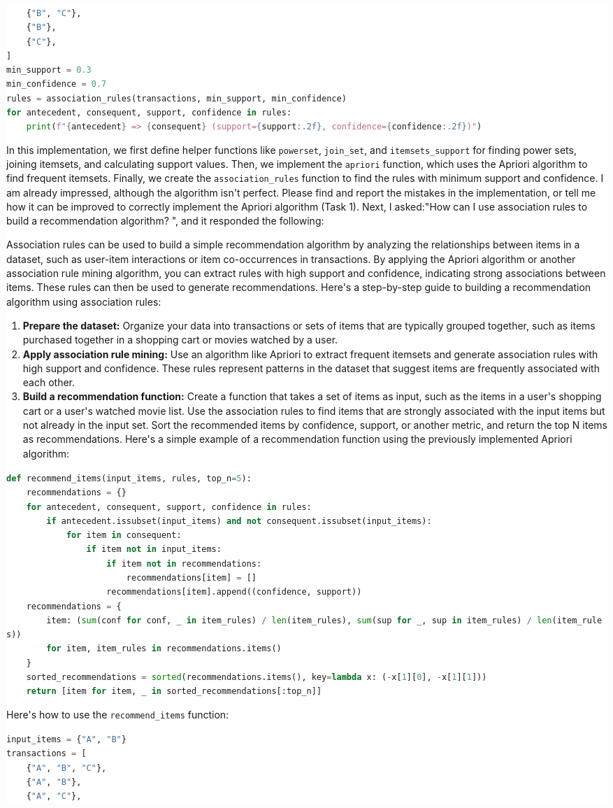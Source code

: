 ```python
    {"B", "C"},
    {"B"},
    {"C"},
]
min_support = 0.3
min_confidence = 0.7
rules = association_rules(transactions, min_support, min_confidence)
for antecedent, consequent, support, confidence in rules:
    print(f"{antecedent} => {consequent} (support={support:.2f}, confidence={confidence:.2f})")
```

In this implementation, we first define helper functions like `powerset`, `join_set`, and `itemsets_support` for finding power sets, joining itemsets, and calculating support values. Then, we implement the `apriori` function, which uses the Apriori algorithm to find frequent itemsets. Finally, we create the `association_rules` function to find the rules with minimum support and confidence.
I am already impressed, although the algorithm isn't perfect. Please find and report the mistakes in the implementation, or tell me how it can be improved to correctly implement the Apriori algorithm (Task 1). 
Next, I asked:"How can I use association rules to build a recommendation algorithm? ", and it responded the following:

Association rules can be used to build a simple recommendation algorithm by analyzing the relationships between items in a dataset, such as user-item interactions or item co-occurrences in transactions. By applying the Apriori algorithm or another association rule mining algorithm, you can extract rules with high support and confidence, indicating strong associations between items. These rules can then be used to generate recommendations.
Here's a step-by-step guide to building a recommendation algorithm using association rules:
1. **Prepare the dataset:** Organize your data into transactions or sets of items that are typically grouped together, such as items purchased together in a shopping cart or movies watched by a user.
2. **Apply association rule mining:** Use an algorithm like Apriori to extract frequent itemsets and generate association rules with high support and confidence. These rules represent patterns in the dataset that suggest items are frequently associated with each other.
3. **Build a recommendation function:** Create a function that takes a set of items as input, such as the items in a user's shopping cart or a user's watched movie list. Use the association rules to find items that are strongly associated with the input items but not already in the input set. Sort the recommended items by confidence, support, or another metric, and return the top N items as recommendations.
Here's a simple example of a recommendation function using the previously implemented Apriori algorithm:
```python
def recommend_items(input_items, rules, top_n=5):
    recommendations = {}
    for antecedent, consequent, support, confidence in rules:
        if antecedent.issubset(input_items) and not consequent.issubset(input_items):
            for item in consequent:
                if item not in input_items:
                    if item not in recommendations:
                        recommendations[item] = []
                    recommendations[item].append((confidence, support))
    recommendations = {
        item: (sum(conf for conf, _ in item_rules) / len(item_rules), sum(sup for _, sup in item_rules) / len(item_rules))
        for item, item_rules in recommendations.items()
    }
    sorted_recommendations = sorted(recommendations.items(), key=lambda x: (-x[1][0], -x[1][1]))
    return [item for item, _ in sorted_recommendations[:top_n]]
```
Here's how to use the `recommend_items` function:
```python
input_items = {"A", "B"}
transactions = [
    {"A", "B", "C"},
    {"A", "B"},
    {"A", "C"},
```